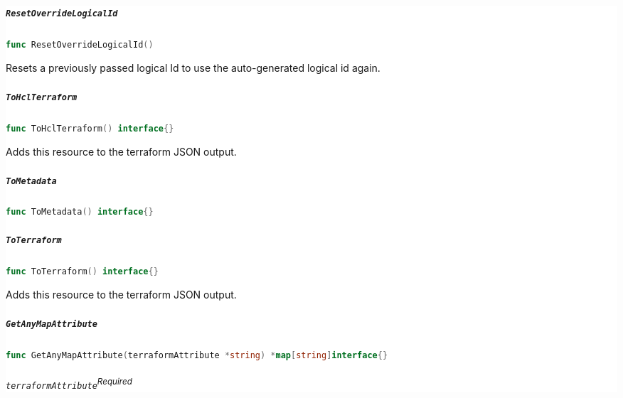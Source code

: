 
##### `ResetOverrideLogicalId` <a name="ResetOverrideLogicalId" id="@cdktf/provider-mongodbatlas.dataMongodbatlasEncryptionAtRestPrivateEndpoints.DataMongodbatlasEncryptionAtRestPrivateEndpoints.resetOverrideLogicalId"></a>

```go
func ResetOverrideLogicalId()
```

Resets a previously passed logical Id to use the auto-generated logical id again.

##### `ToHclTerraform` <a name="ToHclTerraform" id="@cdktf/provider-mongodbatlas.dataMongodbatlasEncryptionAtRestPrivateEndpoints.DataMongodbatlasEncryptionAtRestPrivateEndpoints.toHclTerraform"></a>

```go
func ToHclTerraform() interface{}
```

Adds this resource to the terraform JSON output.

##### `ToMetadata` <a name="ToMetadata" id="@cdktf/provider-mongodbatlas.dataMongodbatlasEncryptionAtRestPrivateEndpoints.DataMongodbatlasEncryptionAtRestPrivateEndpoints.toMetadata"></a>

```go
func ToMetadata() interface{}
```

##### `ToTerraform` <a name="ToTerraform" id="@cdktf/provider-mongodbatlas.dataMongodbatlasEncryptionAtRestPrivateEndpoints.DataMongodbatlasEncryptionAtRestPrivateEndpoints.toTerraform"></a>

```go
func ToTerraform() interface{}
```

Adds this resource to the terraform JSON output.

##### `GetAnyMapAttribute` <a name="GetAnyMapAttribute" id="@cdktf/provider-mongodbatlas.dataMongodbatlasEncryptionAtRestPrivateEndpoints.DataMongodbatlasEncryptionAtRestPrivateEndpoints.getAnyMapAttribute"></a>

```go
func GetAnyMapAttribute(terraformAttribute *string) *map[string]interface{}
```

###### `terraformAttribute`<sup>Required</sup> <a name="terraformAttribute" id="@cdktf/provider-mongodbatlas.dataMongodbatlasEncryptionAtRestPrivateEndpoints.DataMongodbatlasEncryptionAtRestPrivateEndpoints.getAnyMapAttribute.parameter.terraformAttribute"></a>
